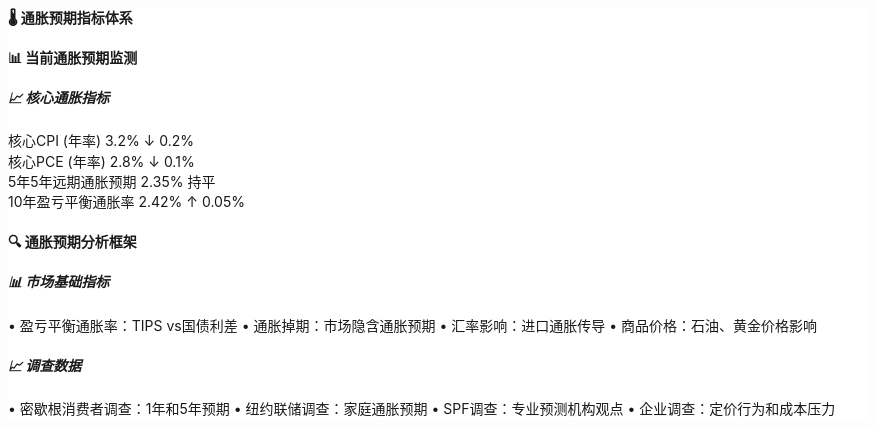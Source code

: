 **🌡️ 通胀预期指标体系**

<div class="framework-overview">
<div class="framework-card">
<h4>📊 当前通胀预期监测</h4>
<div class="real-time-data">
<div class="data-card">
<h5>📈 核心通胀指标</h5>
<div class="metric-row">
<span class="metric-label">核心CPI (年率)</span>
<span class="metric-value">3.2%</span>
<span class="metric-change negative">↓ 0.2%</span>
</div>
<div class="metric-row">
<span class="metric-label">核心PCE (年率)</span>
<span class="metric-value">2.8%</span>
<span class="metric-change negative">↓ 0.1%</span>
</div>
<div class="metric-row">
<span class="metric-label">5年5年远期通胀预期</span>
<span class="metric-value">2.35%</span>
<span class="metric-change neutral">持平</span>
</div>
<div class="metric-row">
<span class="metric-label">10年盈亏平衡通胀率</span>
<span class="metric-value">2.42%</span>
<span class="metric-change positive">↑ 0.05%</span>
</div>
</div>
</div>
</div>
</div>

<div class="framework-overview">
<div class="framework-card">
<h4>🔍 通胀预期分析框架</h4>
<div class="component-grid">
<div class="component-card">
<h5>📊 市场基础指标</h5>
<div class="key-points">
• 盈亏平衡通胀率：TIPS vs国债利差
• 通胀掉期：市场隐含通胀预期
• 汇率影响：进口通胀传导
• 商品价格：石油、黄金价格影响
</div>
</div>
<div class="component-card">
<h5>📈 调查数据</h5>
<div class="key-points">
• 密歇根消费者调查：1年和5年预期
• 纽约联储调查：家庭通胀预期
• SPF调查：专业预测机构观点
• 企业调查：定价行为和成本压力
</div>
</div>
</div>
</div>
</div>

